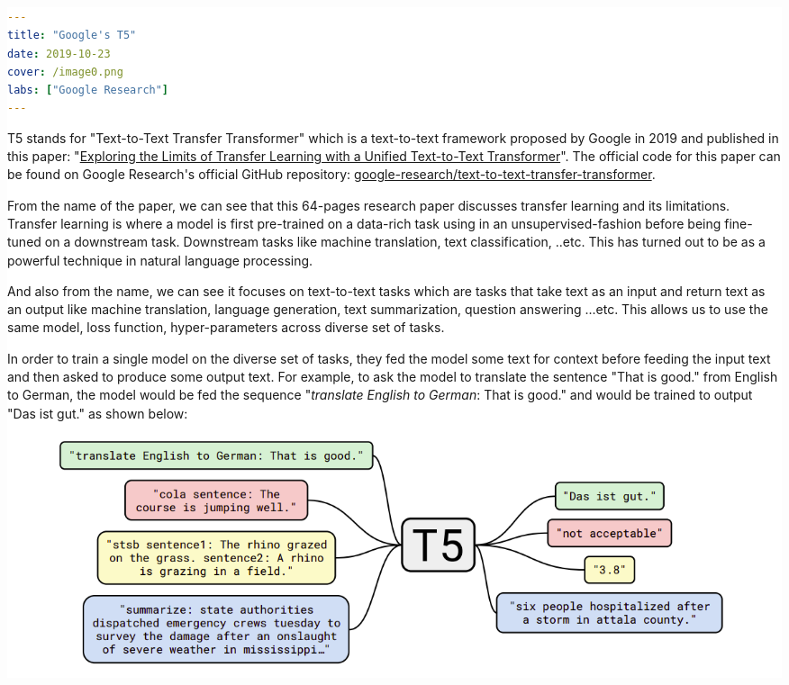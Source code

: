 ```yaml
---
title: "Google's T5"
date: 2019-10-23
cover: /image0.png
labs: ["Google Research"]
---
```


T5 stands for "Text-to-Text Transfer Transformer" which is a
text-to-text framework proposed by Google in 2019 and published in this
paper: "[Exploring the Limits of Transfer Learning with a Unified
Text-to-Text Transformer](https://arxiv.org/pdf/1910.10683.pdf)". The
official code for this paper can be found on Google Research's official
GitHub repository:
[google-research/text-to-text-transfer-transformer](https://github.com/google-research/text-to-text-transfer-transformer).

From the name of the paper, we can see that this 64-pages research paper
discusses transfer learning and its limitations. Transfer learning is
where a model is first pre-trained on a data-rich task using in an
unsupervised-fashion before being fine-tuned on a downstream task.
Downstream tasks like machine translation, text classification, ..etc.
This has turned out to be as a powerful technique in natural language
processing.

And also from the name, we can see it focuses on text-to-text tasks
which are tasks that take text as an input and return text as an output
like machine translation, language generation, text summarization,
question answering \...etc. This allows us to use the same model, loss
function, hyper-parameters across diverse set of tasks.

In order to train a single model on the diverse set of tasks, they fed
the model some text for context before feeding the input text and then
asked to produce some output text. For example, to ask the model to
translate the sentence "That is good." from English to German, the model
would be fed the sequence "*translate English to German*: That is good."
and would be trained to output "Das ist gut." as shown below:

<div align="center">
    <img src="media/T5/image1.png" width=750>
</div>
